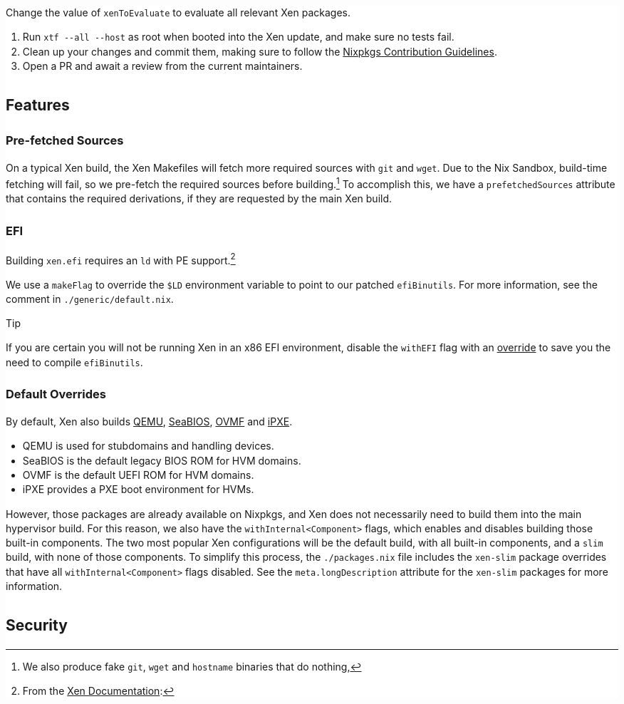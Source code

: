    Change the value of `xenToEvaluate` to evaluate all relevant Xen packages.
1. Run `xtf --all --host` as root when booted into the Xen update, and make
   sure no tests fail.
1. Clean up your changes and commit them, making sure to follow the
   [Nixpkgs Contribution Guidelines](../../../../CONTRIBUTING.md).
1. Open a PR and await a review from the current maintainers.

## Features

### Pre-fetched Sources

On a typical Xen build, the Xen Makefiles will fetch more required sources with
`git` and `wget`. Due to the Nix Sandbox, build-time fetching will fail, so we
pre-fetch the required sources before building.[^1] To accomplish this, we have
a `prefetchedSources` attribute that contains the required derivations, if they
are requested by the main Xen build.

### EFI

Building `xen.efi` requires an `ld` with PE support.[^2]

We use a `makeFlag` to override the `$LD` environment variable to point to our
patched `efiBinutils`. For more information, see the comment in `./generic/default.nix`.

> [!TIP]
> If you are certain you will not be running Xen in an x86 EFI environment, disable
the `withEFI` flag with an [override](https://nixos.org/manual/nixpkgs/stable/#chap-overrides)
to save you the need to compile `efiBinutils`.

### Default Overrides

By default, Xen also builds
[QEMU](https://www.qemu.org/),
[SeaBIOS](https://www.seabios.org/SeaBIOS),
[OVMF](https://github.com/tianocore/tianocore.github.io/wiki/OVMF) and
[iPXE](https://ipxe.org/).

- QEMU is used for stubdomains and handling devices.
- SeaBIOS is the default legacy BIOS ROM for HVM domains.
- OVMF is the default UEFI ROM for HVM domains.
- iPXE provides a PXE boot environment for HVMs.

However, those packages are already available on Nixpkgs, and Xen does not
necessarily need to build them into the main hypervisor build. For this reason,
we also have the `withInternal<Component>` flags, which enables and disables
building those built-in components. The two most popular Xen configurations will
be the default build, with all built-in components, and a `slim` build, with none
of those components. To simplify this process, the `./packages.nix` file includes
the `xen-slim` package overrides that have all `withInternal<Component>` flags
disabled. See the `meta.longDescription` attribute for the `xen-slim` packages
for more information.

## Security


[^1]: We also produce fake `git`, `wget` and `hostname` binaries that do nothing,
[^2]: From the [Xen Documentation](https://xenbits.xenproject.org/docs/unstable/misc/efi.html):